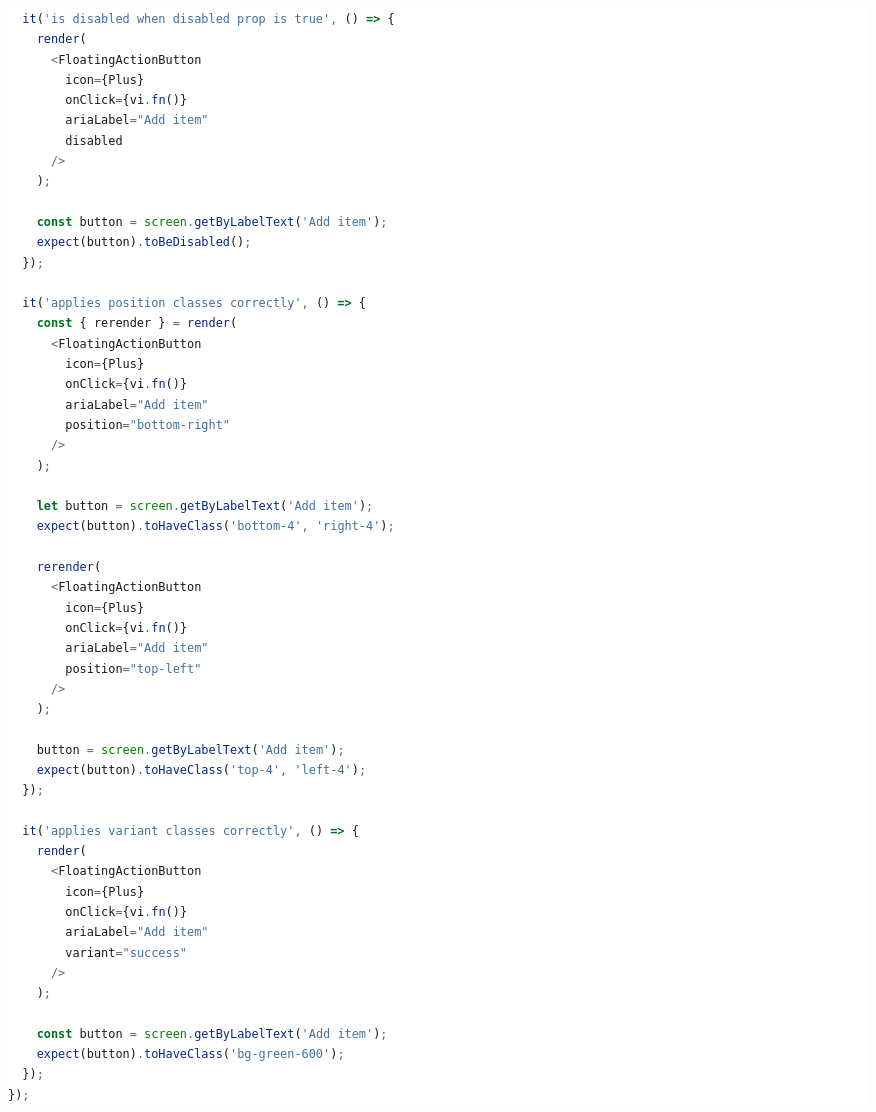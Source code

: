 ```typescript
  it('is disabled when disabled prop is true', () => {
    render(
      <FloatingActionButton
        icon={Plus}
        onClick={vi.fn()}
        ariaLabel="Add item"
        disabled
      />
    );

    const button = screen.getByLabelText('Add item');
    expect(button).toBeDisabled();
  });

  it('applies position classes correctly', () => {
    const { rerender } = render(
      <FloatingActionButton
        icon={Plus}
        onClick={vi.fn()}
        ariaLabel="Add item"
        position="bottom-right"
      />
    );

    let button = screen.getByLabelText('Add item');
    expect(button).toHaveClass('bottom-4', 'right-4');

    rerender(
      <FloatingActionButton
        icon={Plus}
        onClick={vi.fn()}
        ariaLabel="Add item"
        position="top-left"
      />
    );

    button = screen.getByLabelText('Add item');
    expect(button).toHaveClass('top-4', 'left-4');
  });

  it('applies variant classes correctly', () => {
    render(
      <FloatingActionButton
        icon={Plus}
        onClick={vi.fn()}
        ariaLabel="Add item"
        variant="success"
      />
    );

    const button = screen.getByLabelText('Add item');
    expect(button).toHaveClass('bg-green-600');
  });
});
```

